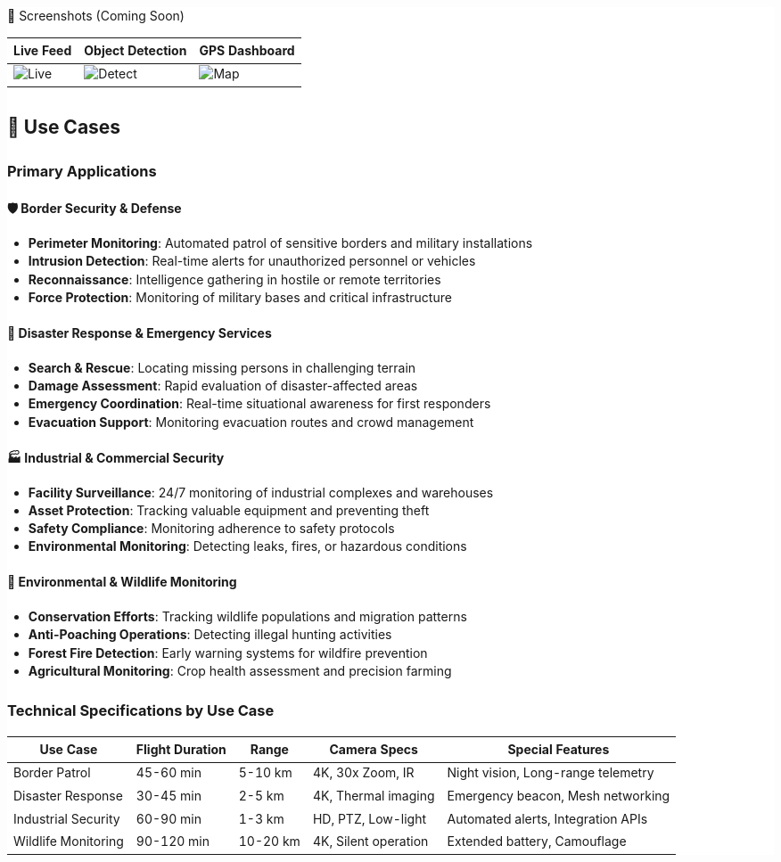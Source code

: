 




 📸 Screenshots (Coming Soon)

| Live Feed             | Object Detection         | GPS Dashboard             |
|-----------------------|--------------------------|---------------------------|
| ![Live]()             | ![Detect]()              | ![Map]()                  |





## 🎯 Use Cases

### Primary Applications

#### 🛡️ **Border Security & Defense**
- **Perimeter Monitoring**: Automated patrol of sensitive borders and military installations
- **Intrusion Detection**: Real-time alerts for unauthorized personnel or vehicles
- **Reconnaissance**: Intelligence gathering in hostile or remote territories
- **Force Protection**: Monitoring of military bases and critical infrastructure

#### 🚨 **Disaster Response & Emergency Services**
- **Search & Rescue**: Locating missing persons in challenging terrain
- **Damage Assessment**: Rapid evaluation of disaster-affected areas
- **Emergency Coordination**: Real-time situational awareness for first responders
- **Evacuation Support**: Monitoring evacuation routes and crowd management

#### 🏭 **Industrial & Commercial Security**
- **Facility Surveillance**: 24/7 monitoring of industrial complexes and warehouses
- **Asset Protection**: Tracking valuable equipment and preventing theft
- **Safety Compliance**: Monitoring adherence to safety protocols
- **Environmental Monitoring**: Detecting leaks, fires, or hazardous conditions

#### 🌿 **Environmental & Wildlife Monitoring**
- **Conservation Efforts**: Tracking wildlife populations and migration patterns
- **Anti-Poaching Operations**: Detecting illegal hunting activities
- **Forest Fire Detection**: Early warning systems for wildfire prevention
- **Agricultural Monitoring**: Crop health assessment and precision farming

### Technical Specifications by Use Case

| Use Case | Flight Duration | Range | Camera Specs | Special Features |
|----------|----------------|-------|--------------|------------------|
| Border Patrol | 45-60 min | 5-10 km | 4K, 30x Zoom, IR | Night vision, Long-range telemetry |
| Disaster Response | 30-45 min | 2-5 km | 4K, Thermal imaging | Emergency beacon, Mesh networking |
| Industrial Security | 60-90 min | 1-3 km | HD, PTZ, Low-light | Automated alerts, Integration APIs |
| Wildlife Monitoring | 90-120 min | 10-20 km | 4K, Silent operation | Extended battery, Camouflage |
